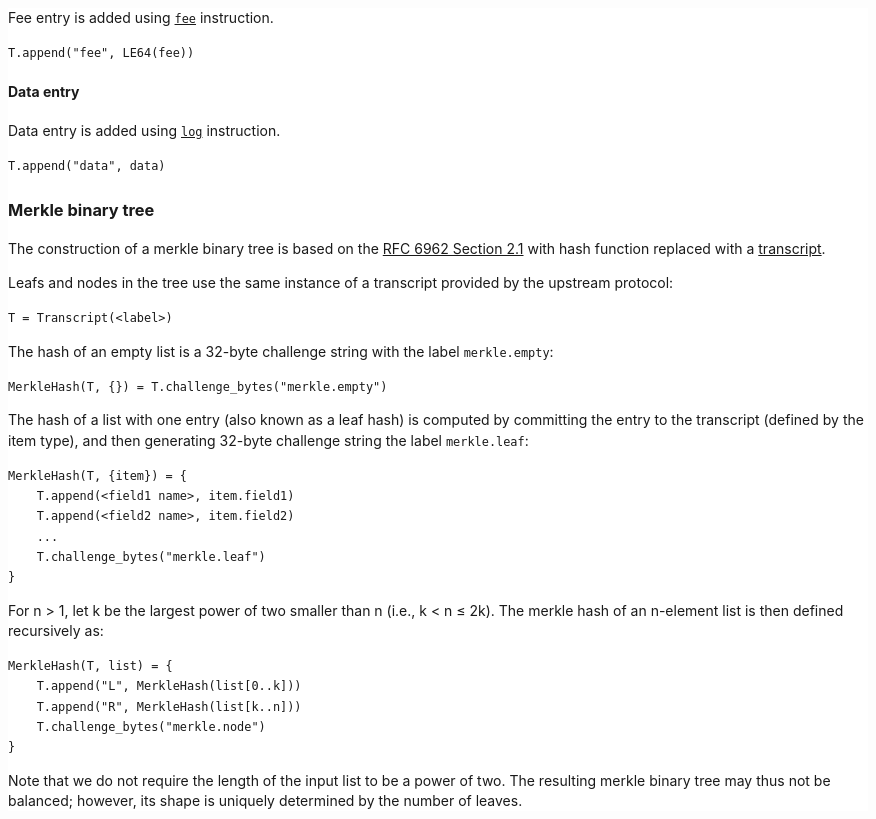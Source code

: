 Fee entry is added using [`fee`](#fee) instruction.

```
T.append("fee", LE64(fee))
```


#### Data entry

Data entry is added using [`log`](#log) instruction.

```
T.append("data", data)
```


### Merkle binary tree

The construction of a merkle binary tree is based on the [RFC 6962 Section 2.1](https://tools.ietf.org/html/rfc6962#section-2.1)
with hash function replaced with a [transcript](#transcript).

Leafs and nodes in the tree use the same instance of a transcript provided by the upstream protocol:

```
T = Transcript(<label>)
```

The hash of an empty list is a 32-byte challenge string with the label `merkle.empty`:

```
MerkleHash(T, {}) = T.challenge_bytes("merkle.empty")
```

The hash of a list with one entry (also known as a leaf hash) is
computed by committing the entry to the transcript (defined by the item type),
and then generating 32-byte challenge string the label `merkle.leaf`:

```
MerkleHash(T, {item}) = {
    T.append(<field1 name>, item.field1)
    T.append(<field2 name>, item.field2)
    ...
    T.challenge_bytes("merkle.leaf")
}
```

For n > 1, let k be the largest power of two smaller than n (i.e., k < n ≤ 2k). The merkle hash of an n-element list is then defined recursively as:

```
MerkleHash(T, list) = {
    T.append("L", MerkleHash(list[0..k]))
    T.append("R", MerkleHash(list[k..n]))
    T.challenge_bytes("merkle.node")
}
```

Note that we do not require the length of the input list to be a power of two.
The resulting merkle binary tree may thus not be balanced; however,
its shape is uniquely determined by the number of leaves.
